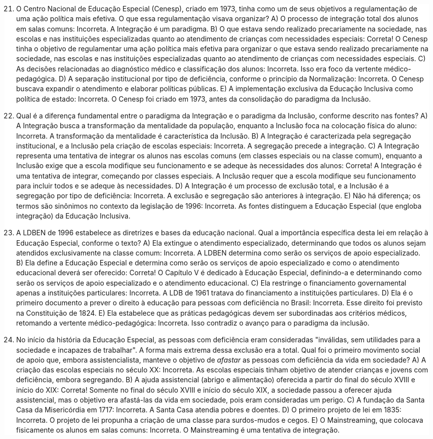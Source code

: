 21) O Centro Nacional de Educação Especial (Cenesp), criado em 1973, tinha como um de seus objetivos a regulamentação de uma ação política mais efetiva. O que essa regulamentação visava organizar?
A) O processo de integração total dos alunos em salas comuns: Incorreta. A Integração é um paradigma.
B) O que estava sendo realizado precariamente na sociedade, nas escolas e nas instituições especializadas quanto ao atendimento de crianças com necessidades especiais: Correta! O Cenesp tinha o objetivo de regulamentar uma ação política mais efetiva para organizar o que estava sendo realizado precariamente na sociedade, nas escolas e nas instituições especializadas quanto ao atendimento de crianças com necessidades especiais.
C) As decisões relacionadas ao diagnóstico médico e classificação dos alunos: Incorreta. Isso era foco da vertente médico-pedagógica.
D) A separação institucional por tipo de deficiência, conforme o princípio da Normalização: Incorreta. O Cenesp buscava expandir o atendimento e elaborar políticas públicas.
E) A implementação exclusiva da Educação Inclusiva como política de estado: Incorreta. O Cenesp foi criado em 1973, antes da consolidação do paradigma da Inclusão.

22) Qual é a diferença fundamental entre o paradigma da Integração e o paradigma da Inclusão, conforme descrito nas fontes?
A) A Integração busca a transformação da mentalidade da população, enquanto a Inclusão foca na colocação física do aluno: Incorreta. A transformação da mentalidade é característica da Inclusão.
B) A Integração é caracterizada pela segregação institucional, e a Inclusão pela criação de escolas especiais: Incorreta. A segregação precede a integração.
C) A Integração representa uma tentativa de integrar os alunos nas escolas comuns (em classes especiais ou na classe comum), enquanto a Inclusão exige que a escola modifique seu funcionamento e se adeque às necessidades dos alunos: Correta! A Integração é uma tentativa de integrar, começando por classes especiais. A Inclusão requer que a escola modifique seu funcionamento para incluir todos e se adeque às necessidades.
D) A Integração é um processo de exclusão total, e a Inclusão é a segregação por tipo de deficiência: Incorreta. A exclusão e segregação são anteriores à integração.
E) Não há diferença; os termos são sinônimos no contexto da legislação de 1996: Incorreta. As fontes distinguem a Educação Especial (que engloba integração) da Educação Inclusiva.

23) A LDBEN de 1996 estabelece as diretrizes e bases da educação nacional. Qual a importância específica desta lei em relação à Educação Especial, conforme o texto?
A) Ela extingue o atendimento especializado, determinando que todos os alunos sejam atendidos exclusivamente na classe comum: Incorreta. A LDBEN determina como serão os serviços de apoio especializado.
B) Ela define a Educação Especial e determina como serão os serviços de apoio especializado e como o atendimento educacional deverá ser oferecido: Correta! O Capítulo V é dedicado à Educação Especial, definindo-a e determinando como serão os serviços de apoio especializado e o atendimento educacional.
C) Ela restringe o financiamento governamental apenas a instituições particulares: Incorreta. A LDB de 1961 tratava do financiamento a instituições particulares.
D) Ela é o primeiro documento a prever o direito à educação para pessoas com deficiência no Brasil: Incorreta. Esse direito foi previsto na Constituição de 1824.
E) Ela estabelece que as práticas pedagógicas devem ser subordinadas aos critérios médicos, retomando a vertente médico-pedagógica: Incorreta. Isso contradiz o avanço para o paradigma da inclusão.

24) No início da história da Educação Especial, as pessoas com deficiência eram consideradas "inválidas, sem utilidades para a sociedade e incapazes de trabalhar". A forma mais extrema dessa exclusão era a total. Qual foi o primeiro movimento social de apoio que, embora assistencialista, manteve o objetivo de *afastar* as pessoas com deficiência da vida em sociedade?
A) A criação das escolas especiais no século XX: Incorreta. As escolas especiais tinham objetivo de atender crianças e jovens com deficiência, embora segregando.
B) A ajuda assistencial (abrigo e alimentação) oferecida a partir do final do século XVIII e início do XIX: Correta! Somente no final do século XVIII e início do século XIX, a sociedade passou a oferecer ajuda assistencial, mas o objetivo era afastá-las da vida em sociedade, pois eram consideradas um perigo.
C) A fundação da Santa Casa da Misericórdia em 1717: Incorreta. A Santa Casa atendia pobres e doentes.
D) O primeiro projeto de lei em 1835: Incorreta. O projeto de lei propunha a criação de uma classe para surdos-mudos e cegos.
E) O Mainstreaming, que colocava fisicamente os alunos em salas comuns: Incorreta. O Mainstreaming é uma tentativa de integração.
